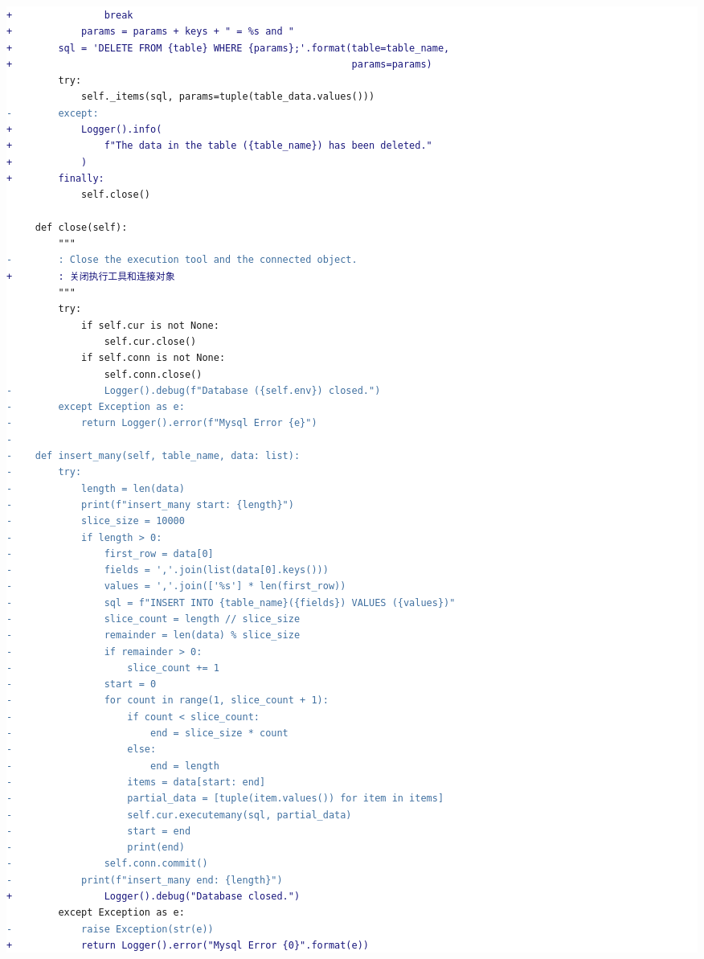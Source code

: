 ```diff
+                break
+            params = params + keys + " = %s and "
+        sql = 'DELETE FROM {table} WHERE {params};'.format(table=table_name,
+                                                           params=params)
         try:
             self._items(sql, params=tuple(table_data.values()))
-        except:
+            Logger().info(
+                f"The data in the table ({table_name}) has been deleted."
+            )
+        finally:
             self.close()
 
     def close(self):
         """
-        : Close the execution tool and the connected object.
+        : 关闭执行工具和连接对象
         """
         try:
             if self.cur is not None:
                 self.cur.close()
             if self.conn is not None:
                 self.conn.close()
-                Logger().debug(f"Database ({self.env}) closed.")
-        except Exception as e:
-            return Logger().error(f"Mysql Error {e}")
-
-    def insert_many(self, table_name, data: list):
-        try:
-            length = len(data)
-            print(f"insert_many start: {length}")
-            slice_size = 10000
-            if length > 0:
-                first_row = data[0]
-                fields = ','.join(list(data[0].keys()))
-                values = ','.join(['%s'] * len(first_row))
-                sql = f"INSERT INTO {table_name}({fields}) VALUES ({values})"
-                slice_count = length // slice_size
-                remainder = len(data) % slice_size
-                if remainder > 0:
-                    slice_count += 1
-                start = 0
-                for count in range(1, slice_count + 1):
-                    if count < slice_count:
-                        end = slice_size * count
-                    else:
-                        end = length
-                    items = data[start: end]
-                    partial_data = [tuple(item.values()) for item in items]
-                    self.cur.executemany(sql, partial_data)
-                    start = end
-                    print(end)
-                self.conn.commit()
-            print(f"insert_many end: {length}")
+                Logger().debug("Database closed.")
         except Exception as e:
-            raise Exception(str(e))
+            return Logger().error("Mysql Error {0}".format(e))
```
